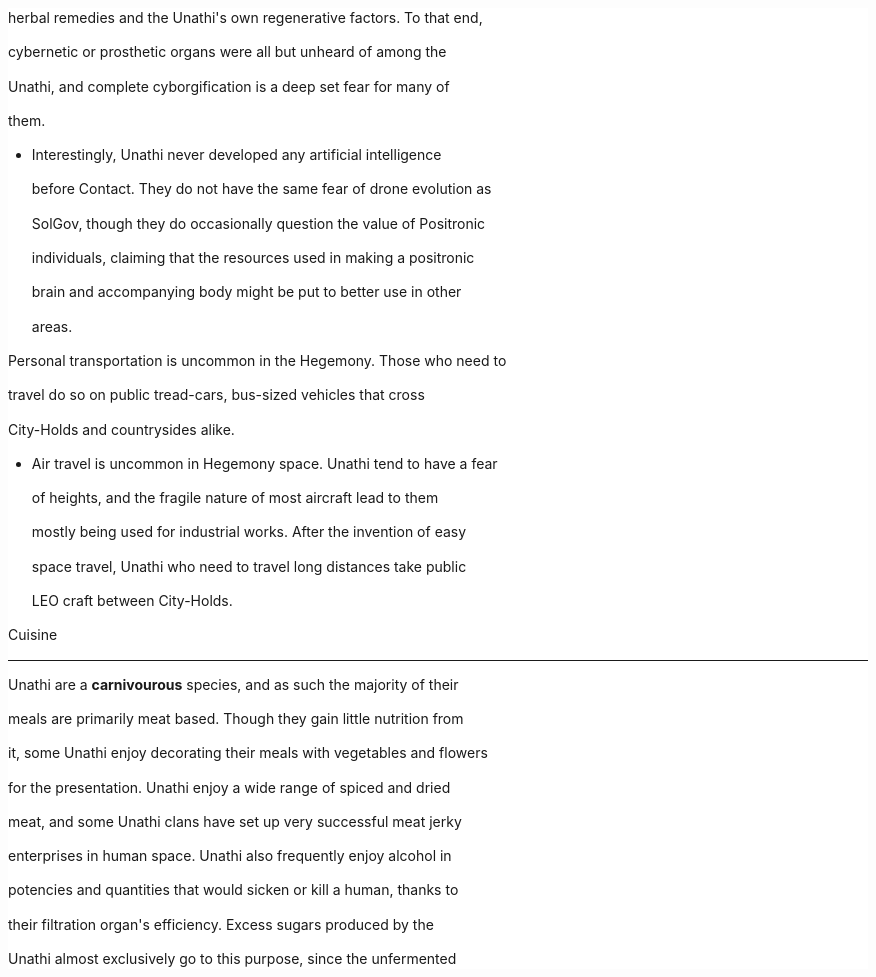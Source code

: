 herbal remedies and the Unathi's own regenerative factors. To that end,

cybernetic or prosthetic organs were all but unheard of among the

Unathi, and complete cyborgification is a deep set fear for many of

them.



-   Interestingly, Unathi never developed any artificial intelligence

    before Contact. They do not have the same fear of drone evolution as

    SolGov, though they do occasionally question the value of Positronic

    individuals, claiming that the resources used in making a positronic

    brain and accompanying body might be put to better use in other

    areas.



Personal transportation is uncommon in the Hegemony. Those who need to

travel do so on public tread-cars, bus-sized vehicles that cross

City-Holds and countrysides alike.



-   Air travel is uncommon in Hegemony space. Unathi tend to have a fear

    of heights, and the fragile nature of most aircraft lead to them

    mostly being used for industrial works. After the invention of easy

    space travel, Unathi who need to travel long distances take public

    LEO craft between City-Holds.



Cuisine

-------



Unathi are a **carnivourous** species, and as such the majority of their

meals are primarily meat based. Though they gain little nutrition from

it, some Unathi enjoy decorating their meals with vegetables and flowers

for the presentation. Unathi enjoy a wide range of spiced and dried

meat, and some Unathi clans have set up very successful meat jerky

enterprises in human space. Unathi also frequently enjoy alcohol in

potencies and quantities that would sicken or kill a human, thanks to

their filtration organ's efficiency. Excess sugars produced by the

Unathi almost exclusively go to this purpose, since the unfermented
